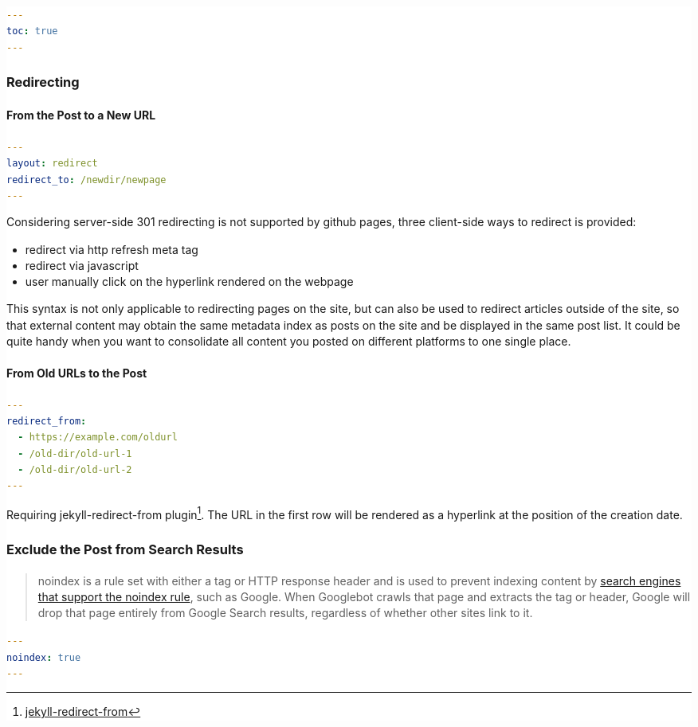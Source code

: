 ``` yml
---
toc: true
---
```

### Redirecting

#### From the Post to a New URL

``` yml
---
layout: redirect
redirect_to: /newdir/newpage
---
```

Considering server-side 301 redirecting is not supported by github pages, three client-side ways to redirect is provided:

- redirect via http refresh meta tag
- redirect via javascript
- user manually click on the hyperlink rendered on the webpage

This syntax is not only applicable to redirecting pages on the site, but can also be used to redirect articles outside of the site, so that external content may obtain the same metadata index as posts on the site and be displayed in the same post list. It could be quite handy when you want to consolidate all content you posted on different platforms to one single place.

#### From Old URLs to the Post

``` yml
---
redirect_from:
  - https://example.com/oldurl
  - /old-dir/old-url-1
  - /old-dir/old-url-2
---
```

Requiring jekyll-redirect-from plugin[^redirect]. The URL in the first row will be rendered as a hyperlink at the position of the creation date.

### Exclude the Post from Search Results

> noindex is a rule set with either a <meta> tag or HTTP response header and is used to prevent indexing content by [search engines that support the noindex rule](https://developers.google.com/search/docs/crawling-indexing/block-indexing), such as Google. When Googlebot crawls that page and extracts the tag or header, Google will drop that page entirely from Google Search results, regardless of whether other sites link to it.

``` yml
---
noindex: true
---
```


[^riggraz]: [no_style_please](https://github.com/riggraz/no-style-please)
[^sitemap]: [jekyll-sitemap](https://github.com/jekyll/jekyll-sitemap)
[^toc]: [jekyll-toc](https://github.com/toshimaru/jekyll-toc)
[^redirect]: [jekyll-redirect-from](https://github.com/jekyll/jekyll-redirect-from)
[^seo]: [jekyll-seo-tag](https://github.com/jekyll/jekyll-seo-tag/blob/master/docs/usage.md)
[^pwa]: [jekyll-pwa-workbox](https://github.com/souldanger/jekyll-pwa-workbox)
[^kramdown]: [kramdown-parser-gfm](https://github.com/kramdown/parser-gfm)
[^redcarpet]: [redcarpet](https://github.com/vmg/redcarpet)